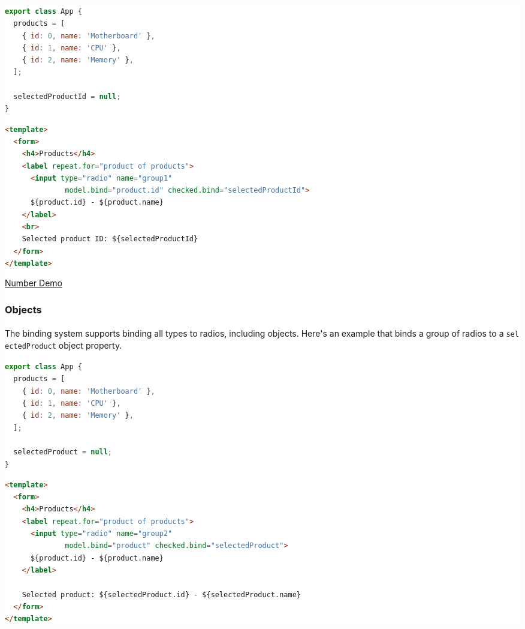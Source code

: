 ```JavaScript
export class App {
  products = [
    { id: 0, name: 'Motherboard' },
    { id: 1, name: 'CPU' },
    { id: 2, name: 'Memory' },
  ];

  selectedProductId = null;
}
```

```HTML
<template>
  <form>
    <h4>Products</h4>
    <label repeat.for="product of products">
      <input type="radio" name="group1"
              model.bind="product.id" checked.bind="selectedProductId">
      ${product.id} - ${product.name}
    </label>
    <br>
    Selected product ID: ${selectedProductId}
  </form>
</template>
```

[Number Demo](https://codesandbox.io/embed/mzjz8pyryp?autoresize=1&fontsize=18&hidenavigation=1&module=%2Fsrc%2Fapp.html&view=preview)

### Objects

The binding system supports binding all types to radios, including objects. Here's an example that binds a group of radios to a `selectedProduct` object property.

```JavaScript
export class App {
  products = [
    { id: 0, name: 'Motherboard' },
    { id: 1, name: 'CPU' },
    { id: 2, name: 'Memory' },
  ];

  selectedProduct = null;
}
```

```HTML
<template>
  <form>
    <h4>Products</h4>
    <label repeat.for="product of products">
      <input type="radio" name="group2"
              model.bind="product" checked.bind="selectedProduct">
      ${product.id} - ${product.name}
    </label>

    Selected product: ${selectedProduct.id} - ${selectedProduct.name}
  </form>
</template>
```
